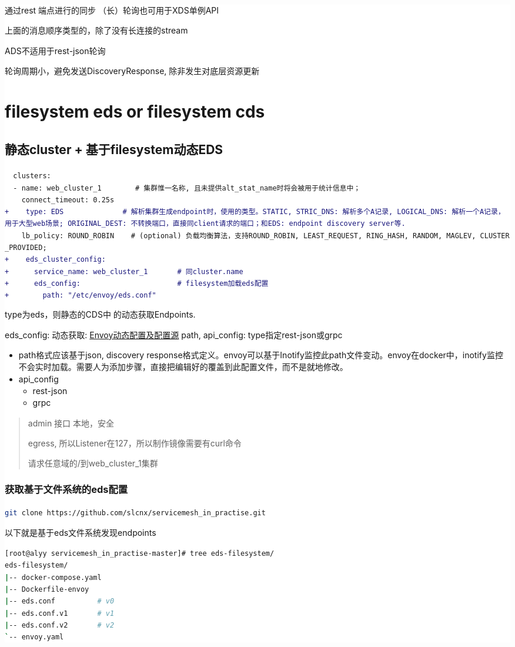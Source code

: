 通过rest 端点进行的同步 （长）轮询也可用于XDS单例API

上面的消息顺序类型的，除了没有长连接的stream

ADS不适用于rest-json轮询

轮询周期小，避免发送DiscoveryResponse, 除非发生对底层资源更新

# filesystem eds or filesystem cds

## 静态cluster + 基于filesystem动态EDS

```diff
  clusters:
  - name: web_cluster_1        # 集群惟一名称, 且未提供alt_stat_name时将会被用于统计信息中；
    connect_timeout: 0.25s    
+    type: EDS              # 解析集群生成endpoint时，使用的类型。STATIC, STRIC_DNS: 解析多个A记录, LOGICAL_DNS: 解析一个A记录，用于大型web场景; ORIGINAL_DEST: 不转换端口，直接同client请求的端口；和EDS: endpoint discovery server等.
    lb_policy: ROUND_ROBIN    # (optional) 负载均衡算法，支持ROUND_ROBIN, LEAST_REQUEST, RING_HASH, RANDOM, MAGLEV, CLUSTER_PROVIDED;
+    eds_cluster_config: 
+      service_name: web_cluster_1       # 同cluster.name
+      eds_config:                       # filesystem加载eds配置
+        path: "/etc/envoy/eds.conf"
```

type为eds，则静态的CDS中 的动态获取Endpoints.

eds_config: 动态获取: [Envoy动态配置及配置源](#Envoy动态配置及配置源) path, api_config: type指定rest-json或grpc

- path格式应该基于json, discovery response格式定义。envoy可以基于Inotify监控此path文件变动。envoy在docker中，inotify监控不会实时加载。需要人为添加步骤，直接把编辑好的覆盖到此配置文件，而不是就地修改。
- api_config
  - rest-json
  - grpc

> admin 接口 本地，安全
>
> egress, 所以Listener在127，所以制作镜像需要有curl命令
>
> 请求任意域的/到web_cluster_1集群 

### 获取基于文件系统的eds配置

```bash
git clone https://github.com/slcnx/servicemesh_in_practise.git
```

以下就是基于eds文件系统发现endpoints

```bash
[root@alyy servicemesh_in_practise-master]# tree eds-filesystem/
eds-filesystem/
|-- docker-compose.yaml
|-- Dockerfile-envoy  
|-- eds.conf          # v0
|-- eds.conf.v1       # v1
|-- eds.conf.v2       # v2
`-- envoy.yaml
```
